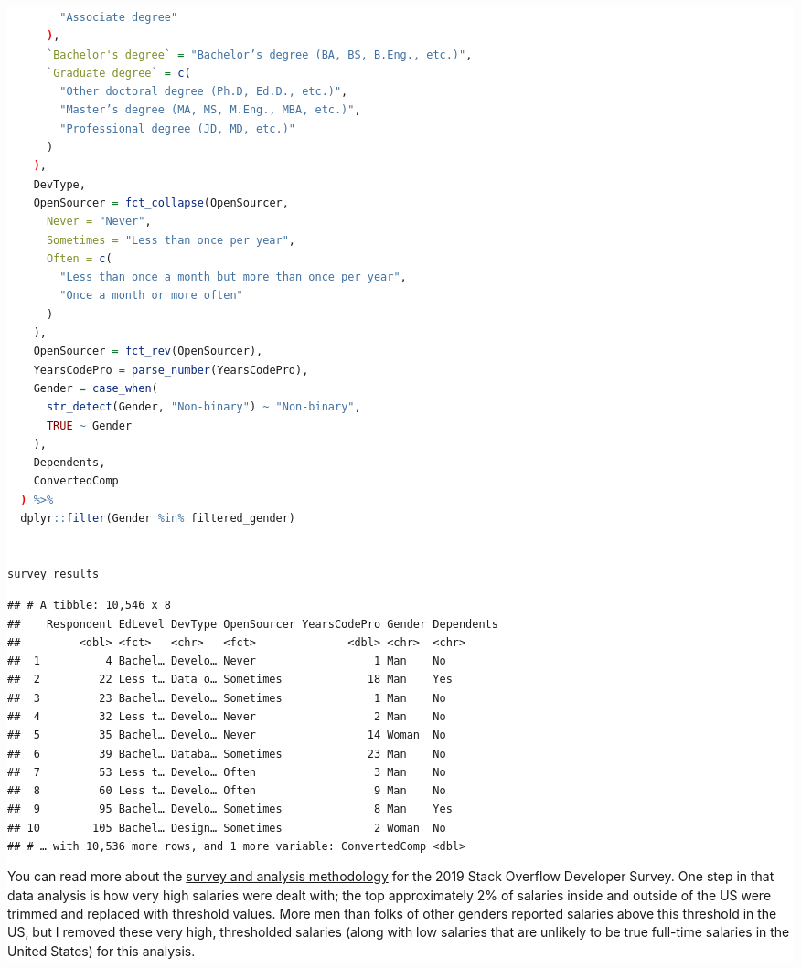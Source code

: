 ```r
        "Associate degree"
      ),
      `Bachelor's degree` = "Bachelor’s degree (BA, BS, B.Eng., etc.)",
      `Graduate degree` = c(
        "Other doctoral degree (Ph.D, Ed.D., etc.)",
        "Master’s degree (MA, MS, M.Eng., MBA, etc.)",
        "Professional degree (JD, MD, etc.)"
      )
    ),
    DevType,
    OpenSourcer = fct_collapse(OpenSourcer,
      Never = "Never",
      Sometimes = "Less than once per year",
      Often = c(
        "Less than once a month but more than once per year",
        "Once a month or more often"
      )
    ),
    OpenSourcer = fct_rev(OpenSourcer),
    YearsCodePro = parse_number(YearsCodePro),
    Gender = case_when(
      str_detect(Gender, "Non-binary") ~ "Non-binary",
      TRUE ~ Gender
    ),
    Dependents,
    ConvertedComp
  ) %>%
  dplyr::filter(Gender %in% filtered_gender)


survey_results
```

```
## # A tibble: 10,546 x 8
##    Respondent EdLevel DevType OpenSourcer YearsCodePro Gender Dependents
##         <dbl> <fct>   <chr>   <fct>              <dbl> <chr>  <chr>     
##  1          4 Bachel… Develo… Never                  1 Man    No        
##  2         22 Less t… Data o… Sometimes             18 Man    Yes       
##  3         23 Bachel… Develo… Sometimes              1 Man    No        
##  4         32 Less t… Develo… Never                  2 Man    No        
##  5         35 Bachel… Develo… Never                 14 Woman  No        
##  6         39 Bachel… Databa… Sometimes             23 Man    No        
##  7         53 Less t… Develo… Often                  3 Man    No        
##  8         60 Less t… Develo… Often                  9 Man    No        
##  9         95 Bachel… Develo… Sometimes              8 Man    Yes       
## 10        105 Bachel… Design… Sometimes              2 Woman  No        
## # … with 10,536 more rows, and 1 more variable: ConvertedComp <dbl>
```

You can read more about the [survey and analysis methodology](https://insights.stackoverflow.com/survey/2019#methodology) for the 2019 Stack Overflow Developer Survey. One step in that data analysis is how very high salaries were dealt with; the top approximately 2% of salaries inside and outside of the US were trimmed and replaced with threshold values. More men than folks of other genders reported salaries above this threshold in the US, but I removed these very high, thresholded salaries (along with low salaries that are unlikely to be true full-time salaries in the United States) for this analysis.
